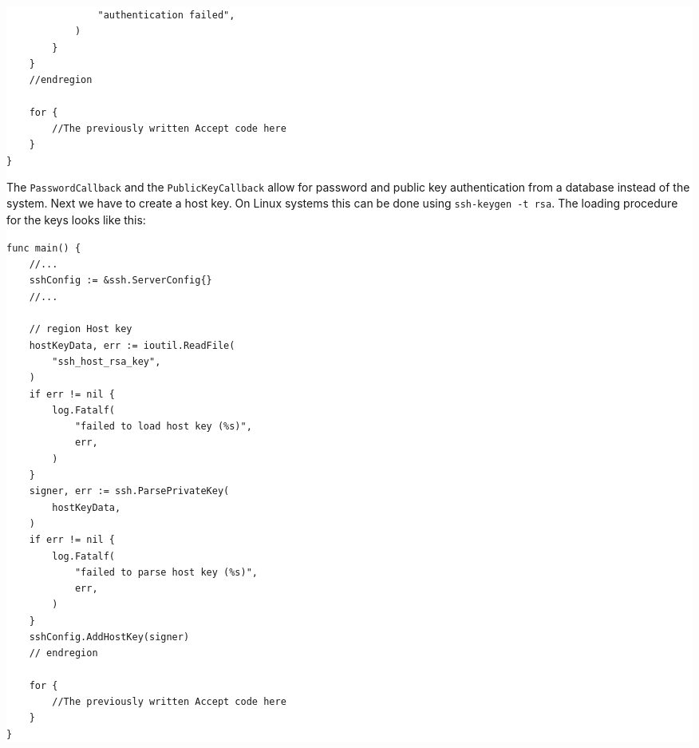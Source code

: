 ```golang
                "authentication failed",
            )
        }
    }
    //endregion

    for {
        //The previously written Accept code here
    }
}
```

The `PasswordCallback` and the `PublicKeyCallback` allow for password and public key authentication from a database
instead of the system. Next we have to create a host key. On Linux systems this can be done using `ssh-keygen -t rsa`.
The loading procedure for the keys looks like this:

```golang
func main() {
    //...
    sshConfig := &ssh.ServerConfig{}
    //...

    // region Host key
    hostKeyData, err := ioutil.ReadFile(
        "ssh_host_rsa_key",
    )
    if err != nil {
        log.Fatalf(
            "failed to load host key (%s)",
            err,
        )
    }
    signer, err := ssh.ParsePrivateKey(
        hostKeyData,
    )
    if err != nil {
        log.Fatalf(
            "failed to parse host key (%s)",
            err,
        )
    }
    sshConfig.AddHostKey(signer)
    // endregion

    for {
        //The previously written Accept code here
    }
}
```
